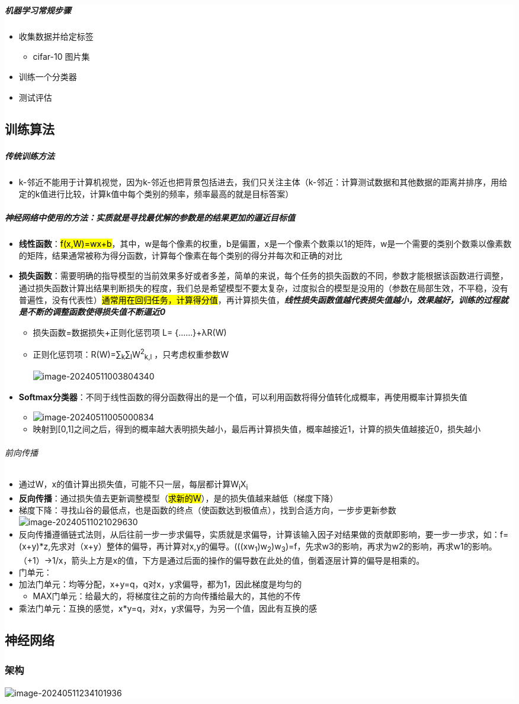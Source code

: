 ##### 机器学习常规步骤

- 收集数据并给定标签
  - cifar-10 图片集

- 训练一个分类器
- 测试评估

## 训练算法

##### 传统训练方法

* k-邻近不能用于计算机视觉，因为k-邻近也把背景包括进去，我们只关注主体（k-邻近：计算测试数据和其他数据的距离并排序，用给定的k值进行比较，计算k值中每个类别的频率，频率最高的就是目标答案）

##### 神经网络中使用的方法：实质就是寻找最优解的参数是的结果更加的逼近目标值

- **线性函数**：<mark>f(x,W)=wx+b</mark>，其中，w是每个像素的权重，b是偏置，x是一个像素个数乘以1的矩阵，w是一个需要的类别个数乘以像素数的矩阵，结果通常被称为得分函数，计算每个像素在每个类别的得分并每次和正确的对比

- **损失函数**：需要明确的指导模型的当前效果多好或者多差，简单的来说，每个任务的损失函数的不同，参数才能根据该函数进行调整，通过损失函数计算出结果判断损失的程度，我们总是希望模型不要太复杂，过度拟合的模型是没用的（参数在局部生效，不平稳，没有普遍性，没有代表性）<mark>通常用在回归任务，计算得分值</mark>，再计算损失值，***线性损失函数值越代表损失值越小，效果越好，训练的过程就是不断的调整函数使得损失值不断逼近0***

  - 损失函数=数据损失+正则化惩罚项   L= {......}+λR(W)

  - 正则化惩罚项：R(W)=∑<sub>k</sub>∑<sub>l</sub>W<sup>2</sup><sub>k,l</sub> ，只考虑权重参数W

    

    ![image-20240511003804340](D:\postgraduate\deeplearing\images\前向传播)

- **Softmax分类器**：不同于线性函数的得分函数得出的是一个值，可以利用函数将得分值转化成概率，再使用概率计算损失值

  * ![image-20240511005000834](D:\postgraduate\deeplearing\images\归一化)
  * 映射到[0,1]之间之后，得到的概率越大表明损失越小，最后再计算损失值，概率越接近1，计算的损失值越接近0，损失越小

###### 前向传播

- 通过W，x的值计算出损失值，可能不只一层，每层都计算W<sub>i</sub>X<sub>i</sub>
- **反向传播**：通过损失值去更新调整模型（<mark>求新的W</mark>），是的损失值越来越低（梯度下降）
- 梯度下降：寻找山谷的最低点，也是函数的终点（使函数达到极值点），找到合适方向，一步步更新参数![image-20240511021029630](D:\postgraduate\deeplearing\images\梯度下降目标函数)
- 反向传播遵循链式法则，从后往前一步一步求偏导，实质就是求偏导，计算该输入因子对结果做的贡献即影响，要一步一步求，如：f=(x+y)*z,先求对（x+y）整体的偏导，再计算对x,y的偏导。(((xw<sub>1</sub>)w<sub>2</sub>)w<sub>3</sub>)=f，先求w3的影响，再求为w2的影响，再求w1的影响。（+1）->1/x，箭头上方是x的值，下方是通过后面的操作的偏导数在此处的值，倒着逐层计算的偏导是相乘的。
- 门单元：
- 加法门单元：均等分配，x+y=q，q对x，y求偏导，都为1，因此梯度是均匀的
  - MAX门单元：给最大的，将梯度往之前的方向传播给最大的，其他的不传
- 乘法门单元：互换的感觉，x*y=q，对x，y求偏导，为另一个值，因此有互换的感

## 神经网络

### 架构

![image-20240511234101936](D:\postgraduate\deeplearing\images\整体架构)
